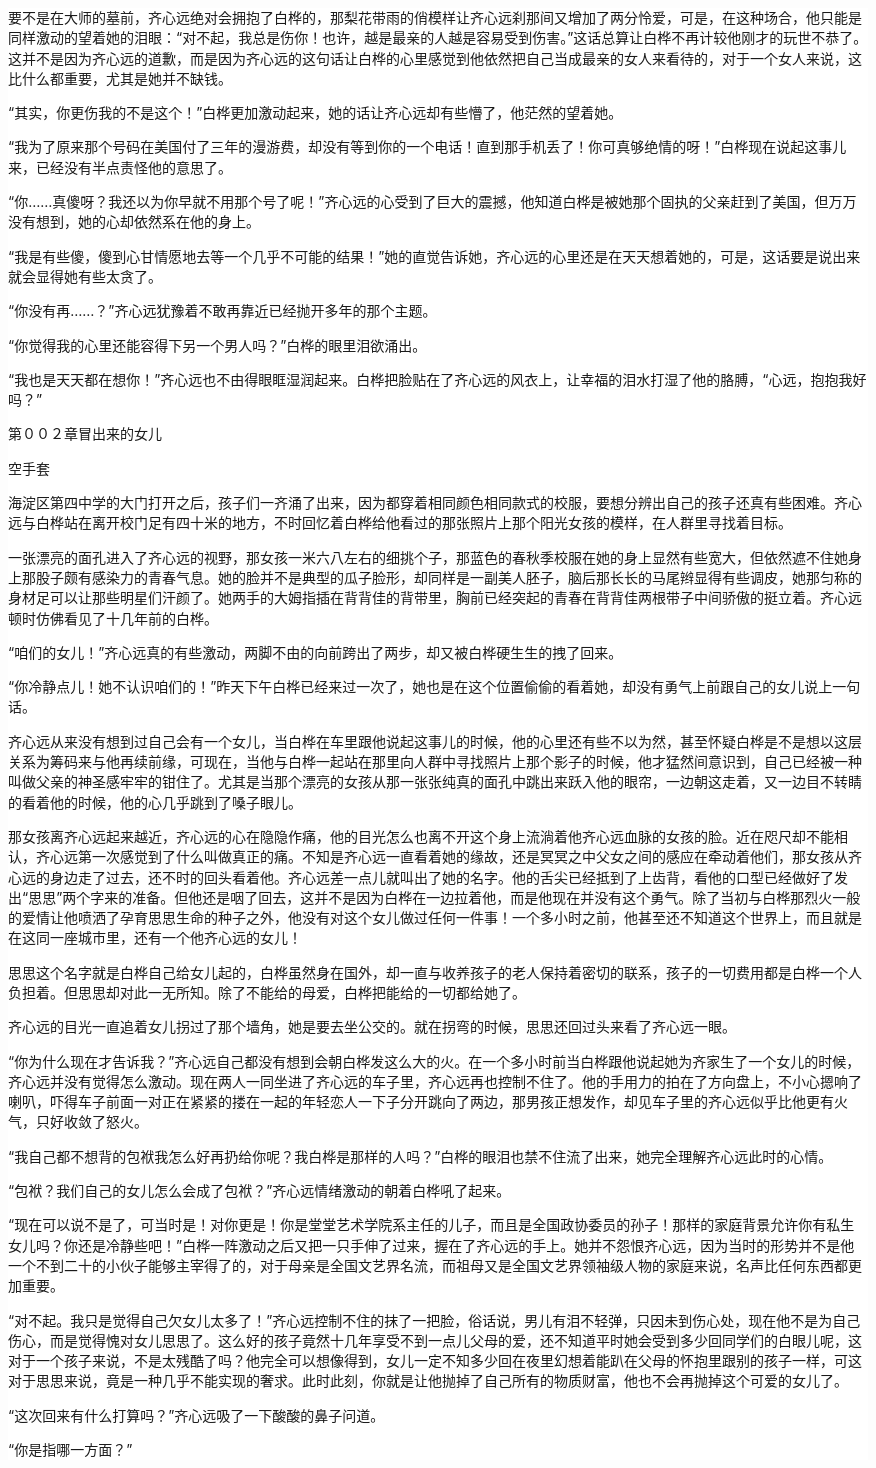 要不是在大师的墓前，齐心远绝对会拥抱了白桦的，那梨花带雨的俏模样让齐心远刹那间又增加了两分怜爱，可是，在这种场合，他只能是同样激动的望着她的泪眼：“对不起，我总是伤你！也许，越是最亲的人越是容易受到伤害。”这话总算让白桦不再计较他刚才的玩世不恭了。这并不是因为齐心远的道歉，而是因为齐心远的这句话让白桦的心里感觉到他依然把自己当成最亲的女人来看待的，对于一个女人来说，这比什么都重要，尤其是她并不缺钱。

“其实，你更伤我的不是这个！”白桦更加激动起来，她的话让齐心远却有些懵了，他茫然的望着她。

“我为了原来那个号码在美国付了三年的漫游费，却没有等到你的一个电话！直到那手机丢了！你可真够绝情的呀！”白桦现在说起这事儿来，已经没有半点责怪他的意思了。

“你……真傻呀？我还以为你早就不用那个号了呢！”齐心远的心受到了巨大的震撼，他知道白桦是被她那个固执的父亲赶到了美国，但万万没有想到，她的心却依然系在他的身上。

“我是有些傻，傻到心甘情愿地去等一个几乎不可能的结果！”她的直觉告诉她，齐心远的心里还是在天天想着她的，可是，这话要是说出来就会显得她有些太贪了。

“你没有再……？”齐心远犹豫着不敢再靠近已经抛开多年的那个主题。

“你觉得我的心里还能容得下另一个男人吗？”白桦的眼里泪欲涌出。

“我也是天天都在想你！”齐心远也不由得眼眶湿润起来。白桦把脸贴在了齐心远的风衣上，让幸福的泪水打湿了他的胳膊，“心远，抱抱我好吗？”

第００２章冒出来的女儿

空手套

海淀区第四中学的大门打开之后，孩子们一齐涌了出来，因为都穿着相同颜色相同款式的校服，要想分辨出自己的孩子还真有些困难。齐心远与白桦站在离开校门足有四十米的地方，不时回忆着白桦给他看过的那张照片上那个阳光女孩的模样，在人群里寻找着目标。

一张漂亮的面孔进入了齐心远的视野，那女孩一米六八左右的细挑个子，那蓝色的春秋季校服在她的身上显然有些宽大，但依然遮不住她身上那股子颇有感染力的青春气息。她的脸并不是典型的瓜子脸形，却同样是一副美人胚子，脑后那长长的马尾辫显得有些调皮，她那匀称的身材足可以让那些明星们汗颜了。她两手的大姆指插在背背佳的背带里，胸前已经突起的青春在背背佳两根带子中间骄傲的挺立着。齐心远顿时仿佛看见了十几年前的白桦。

“咱们的女儿！”齐心远真的有些激动，两脚不由的向前跨出了两步，却又被白桦硬生生的拽了回来。

“你冷静点儿！她不认识咱们的！”昨天下午白桦已经来过一次了，她也是在这个位置偷偷的看着她，却没有勇气上前跟自己的女儿说上一句话。

齐心远从来没有想到过自己会有一个女儿，当白桦在车里跟他说起这事儿的时候，他的心里还有些不以为然，甚至怀疑白桦是不是想以这层关系为筹码来与他再续前缘，可现在，当他与白桦一起站在那里向人群中寻找照片上那个影子的时候，他才猛然间意识到，自己已经被一种叫做父亲的神圣感牢牢的钳住了。尤其是当那个漂亮的女孩从那一张张纯真的面孔中跳出来跃入他的眼帘，一边朝这走着，又一边目不转睛的看着他的时候，他的心几乎跳到了嗓子眼儿。

那女孩离齐心远起来越近，齐心远的心在隐隐作痛，他的目光怎么也离不开这个身上流淌着他齐心远血脉的女孩的脸。近在咫尺却不能相认，齐心远第一次感觉到了什么叫做真正的痛。不知是齐心远一直看着她的缘故，还是冥冥之中父女之间的感应在牵动着他们，那女孩从齐心远的身边走了过去，还不时的回头看着他。齐心远差一点儿就叫出了她的名字。他的舌尖已经抵到了上齿背，看他的口型已经做好了发出“思思”两个字来的准备。但他还是咽了回去，这并不是因为白桦在一边拉着他，而是他现在并没有这个勇气。除了当初与白桦那烈火一般的爱情让他喷洒了孕育思思生命的种子之外，他没有对这个女儿做过任何一件事！一个多小时之前，他甚至还不知道这个世界上，而且就是在这同一座城市里，还有一个他齐心远的女儿！

思思这个名字就是白桦自己给女儿起的，白桦虽然身在国外，却一直与收养孩子的老人保持着密切的联系，孩子的一切费用都是白桦一个人负担着。但思思却对此一无所知。除了不能给的母爱，白桦把能给的一切都给她了。

齐心远的目光一直追着女儿拐过了那个墙角，她是要去坐公交的。就在拐弯的时候，思思还回过头来看了齐心远一眼。

“你为什么现在才告诉我？”齐心远自己都没有想到会朝白桦发这么大的火。在一个多小时前当白桦跟他说起她为齐家生了一个女儿的时候，齐心远并没有觉得怎么激动。现在两人一同坐进了齐心远的车子里，齐心远再也控制不住了。他的手用力的拍在了方向盘上，不小心摁响了喇叭，吓得车子前面一对正在紧紧的搂在一起的年轻恋人一下子分开跳向了两边，那男孩正想发作，却见车子里的齐心远似乎比他更有火气，只好收敛了怒火。

“我自己都不想背的包袱我怎么好再扔给你呢？我白桦是那样的人吗？”白桦的眼泪也禁不住流了出来，她完全理解齐心远此时的心情。

“包袱？我们自己的女儿怎么会成了包袱？”齐心远情绪激动的朝着白桦吼了起来。

“现在可以说不是了，可当时是！对你更是！你是堂堂艺术学院系主任的儿子，而且是全国政协委员的孙子！那样的家庭背景允许你有私生女儿吗？你还是冷静些吧！”白桦一阵激动之后又把一只手伸了过来，握在了齐心远的手上。她并不怨恨齐心远，因为当时的形势并不是他一个不到二十的小伙子能够主宰得了的，对于母亲是全国文艺界名流，而祖母又是全国文艺界领袖级人物的家庭来说，名声比任何东西都更加重要。

“对不起。我只是觉得自己欠女儿太多了！”齐心远控制不住的抹了一把脸，俗话说，男儿有泪不轻弹，只因未到伤心处，现在他不是为自己伤心，而是觉得愧对女儿思思了。这么好的孩子竟然十几年享受不到一点儿父母的爱，还不知道平时她会受到多少回同学们的白眼儿呢，这对于一个孩子来说，不是太残酷了吗？他完全可以想像得到，女儿一定不知多少回在夜里幻想着能趴在父母的怀抱里跟别的孩子一样，可这对于思思来说，竟是一种几乎不能实现的奢求。此时此刻，你就是让他抛掉了自己所有的物质财富，他也不会再抛掉这个可爱的女儿了。

“这次回来有什么打算吗？”齐心远吸了一下酸酸的鼻子问道。

“你是指哪一方面？”
